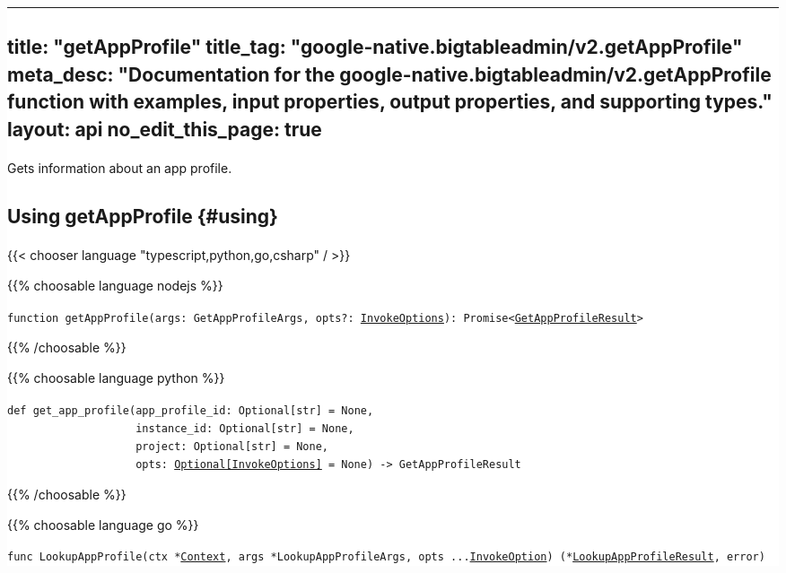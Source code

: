 
---
title: "getAppProfile"
title_tag: "google-native.bigtableadmin/v2.getAppProfile"
meta_desc: "Documentation for the google-native.bigtableadmin/v2.getAppProfile function with examples, input properties, output properties, and supporting types."
layout: api
no_edit_this_page: true
---






Gets information about an app profile.




## Using getAppProfile {#using}

{{< chooser language "typescript,python,go,csharp" / >}}


{{% choosable language nodejs %}}
<div class="highlight"><pre class="chroma"><code class="language-typescript" data-lang="typescript"><span class="k">function </span>getAppProfile<span class="p">(</span><span class="nx">args</span><span class="p">:</span> <span class="nx">GetAppProfileArgs</span><span class="p">,</span> <span class="nx">opts</span><span class="p">?:</span> <span class="nx"><a href="/docs/reference/pkg/nodejs/pulumi/pulumi/#InvokeOptions">InvokeOptions</a></span><span class="p">): Promise&lt;<span class="nx"><a href="#result">GetAppProfileResult</a></span>></span></code></pre></div>
{{% /choosable %}}


{{% choosable language python %}}
<div class="highlight"><pre class="chroma"><code class="language-python" data-lang="python"><span class="k">def </span>get_app_profile(</span><span class="nx">app_profile_id</span><span class="p">:</span> <span class="nx">Optional[str]</span> = None<span class="p">,</span>
                    <span class="nx">instance_id</span><span class="p">:</span> <span class="nx">Optional[str]</span> = None<span class="p">,</span>
                    <span class="nx">project</span><span class="p">:</span> <span class="nx">Optional[str]</span> = None<span class="p">,</span>
                    <span class="nx">opts</span><span class="p">:</span> <span class="nx"><a href="/docs/reference/pkg/python/pulumi/#pulumi.InvokeOptions">Optional[InvokeOptions]</a></span> = None<span class="p">) -&gt;</span> GetAppProfileResult</code></pre></div>
{{% /choosable %}}


{{% choosable language go %}}
<div class="highlight"><pre class="chroma"><code class="language-go" data-lang="go"><span class="k">func </span>LookupAppProfile<span class="p">(</span><span class="nx">ctx</span><span class="p"> *</span><span class="nx"><a href="https://pkg.go.dev/github.com/pulumi/pulumi/sdk/v3/go/pulumi?tab=doc#Context">Context</a></span><span class="p">,</span> <span class="nx">args</span><span class="p"> *</span><span class="nx">LookupAppProfileArgs</span><span class="p">,</span> <span class="nx">opts</span><span class="p"> ...</span><span class="nx"><a href="https://pkg.go.dev/github.com/pulumi/pulumi/sdk/v3/go/pulumi?tab=doc#InvokeOption">InvokeOption</a></span><span class="p">) (*<span class="nx"><a href="#result">LookupAppProfileResult</a></span>, error)</span></code></pre></div>
